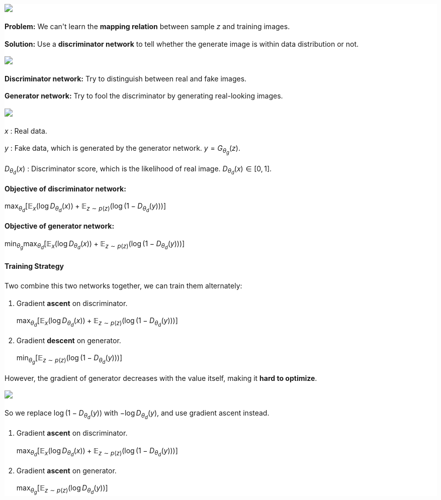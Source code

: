 ![](https://raw.githubusercontent.com/WncFht/picture/main/picture/13-gan_stage1.png)

**Problem:** We can't learn the **mapping relation** between sample $z$ and training images.

**Solution:** Use a **discriminator network** to tell whether the generate image is within data distribution or not.

![](https://raw.githubusercontent.com/WncFht/picture/main/picture/13-gan_stage2.png)

**Discriminator network:** Try to distinguish between real and fake images.

**Generator network:** Try to fool the discriminator by generating real-looking images.

![](https://raw.githubusercontent.com/WncFht/picture/main/picture/13-gan_stage3.png)

$x$ : Real data.

$y$ : Fake data, which is generated by the generator network. $y=G_{\theta_g}(z)$.

$D_{\theta_d}(x)$ : Discriminator score, which is the likelihood of real image. $D_{\theta_d}(x)\in[0,1]$.

**Objective of discriminator network:**

$\max_{\theta_d}\bigg[\mathbb{E}_x\Big (\log D_{\theta_d}(x)\Big)+\mathbb{E}_{z\sim p (z)}\Big (\log\big (1-D_{\theta_d}(y)\big)\Big)\bigg]$

**Objective of generator network:**

$\min_{\theta_g}\max_{\theta_d}\bigg[\mathbb{E}_x\Big (\log D_{\theta_d}(x)\Big)+\mathbb{E}_{z\sim p (z)}\Big (\log\big (1-D_{\theta_d}(y)\big)\Big)\bigg]$

#### Training Strategy

Two combine this two networks together, we can train them alternately:

1. Gradient **ascent** on discriminator.

   $\max_{\theta_d}\bigg[\mathbb{E}_x\Big (\log D_{\theta_d}(x)\Big)+\mathbb{E}_{z\sim p (z)}\Big (\log\big (1-D_{\theta_d}(y)\big)\Big)\bigg]$

2. Gradient **descent** on generator.

   $\min_{\theta_g}\bigg[\mathbb{E}_{z\sim p (z)}\Big (\log\big (1-D_{\theta_d}(y)\big)\Big)\bigg]$

However, the gradient of generator decreases with the value itself, making it **hard to optimize**.

![](https://raw.githubusercontent.com/WncFht/picture/main/picture/13-gan_gradient.png)

So we replace $\log\big (1-D_{\theta_d}(y)\big)$ with $-\log D_{\theta_d}(y)$, and use gradient ascent instead.

1. Gradient **ascent** on discriminator.

   $\max_{\theta_d}\bigg[\mathbb{E}_x\Big (\log D_{\theta_d}(x)\Big)+\mathbb{E}_{z\sim p (z)}\Big (\log\big (1-D_{\theta_d}(y)\big)\Big)\bigg]$

2. Gradient **ascent** on generator.

   $\max_{\theta_g}\bigg[\mathbb{E}_{z\sim p (z)}\Big (\log D_{\theta_d}(y)\Big)\bigg]$
